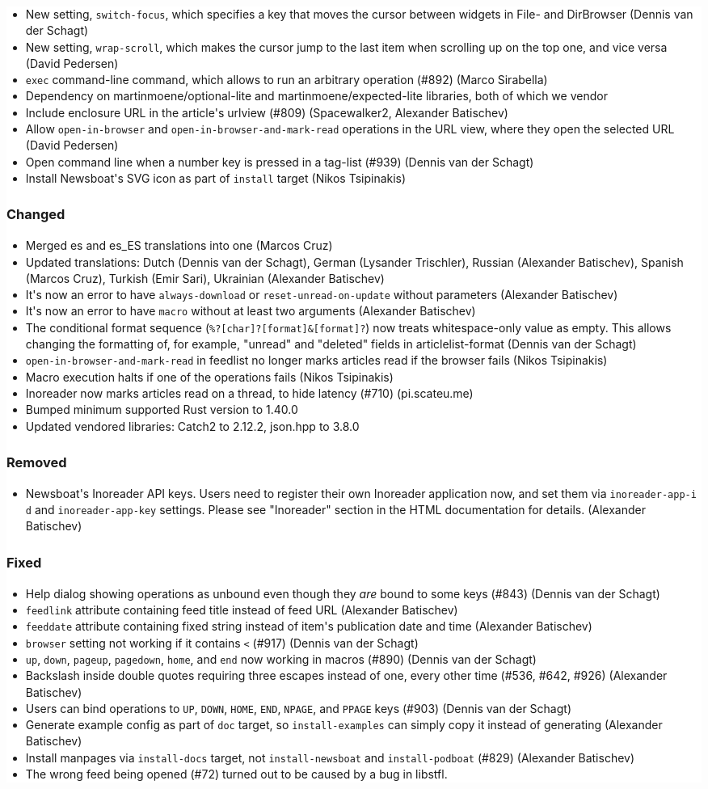 - New setting, `switch-focus`, which specifies a key that moves the cursor
    between widgets in File- and DirBrowser (Dennis van der Schagt)
- New setting, `wrap-scroll`, which makes the cursor jump to the last item when
    scrolling up on the top one, and vice versa (David Pedersen)
- `exec` command-line command, which allows to run an arbitrary operation (#892)
    (Marco Sirabella)
- Dependency on martinmoene/optional-lite and martinmoene/expected-lite
    libraries, both of which we vendor
- Include enclosure URL in the article's urlview (#809) (Spacewalker2, Alexander
    Batischev)
- Allow `open-in-browser` and `open-in-browser-and-mark-read` operations in the
    URL view, where they open the selected URL (David Pedersen)
- Open command line when a number key is pressed in a tag-list (#939) (Dennis
    van der Schagt)
- Install Newsboat's SVG icon as part of `install` target (Nikos Tsipinakis)

### Changed
- Merged es and es_ES translations into one (Marcos Cruz)
- Updated translations: Dutch (Dennis van der Schagt), German (Lysander
    Trischler), Russian (Alexander Batischev), Spanish (Marcos Cruz), Turkish
    (Emir Sari), Ukrainian (Alexander Batischev)
- It's now an error to have `always-download` or `reset-unread-on-update`
    without parameters (Alexander Batischev)
- It's now an error to have `macro` without at least two arguments (Alexander
    Batischev)
- The conditional format sequence (`%?[char]?[format]&[format]?`) now treats
    whitespace-only value as empty. This allows changing the formatting of, for
    example, "unread" and "deleted" fields in articlelist-format (Dennis van der
    Schagt)
- `open-in-browser-and-mark-read` in feedlist no longer marks articles read if
  the browser fails (Nikos Tsipinakis)
- Macro execution halts if one of the operations fails (Nikos Tsipinakis)
- Inoreader now marks articles read on a thread, to hide latency (#710)
    (pi.scateu.me)
- Bumped minimum supported Rust version to 1.40.0
- Updated vendored libraries: Catch2 to 2.12.2, json.hpp to 3.8.0

### Removed
- Newsboat's Inoreader API keys. Users need to register their own Inoreader
    application now, and set them via `inoreader-app-id` and `inoreader-app-key`
    settings. Please see "Inoreader" section in the HTML documentation for
    details. (Alexander Batischev)

### Fixed
- Help dialog showing operations as unbound even though they *are* bound to some
    keys (#843) (Dennis van der Schagt)
- `feedlink` attribute containing feed title instead of feed URL (Alexander
    Batischev)
- `feeddate` attribute containing fixed string instead of item's publication
    date and time (Alexander Batischev)
- `browser` setting not working if it contains `<` (#917) (Dennis van der
    Schagt)
- `up`, `down`, `pageup`, `pagedown`, `home`, and `end` now working in macros
    (#890) (Dennis van der Schagt)
- Backslash inside double quotes requiring three escapes instead of one, every
    other time (#536, #642, #926) (Alexander Batischev)
- Users can bind operations to `UP`, `DOWN`, `HOME`, `END`, `NPAGE`, and `PPAGE`
    keys (#903) (Dennis van der Schagt)
- Generate example config as part of `doc` target, so `install-examples` can
    simply copy it instead of generating (Alexander Batischev)
- Install manpages via `install-docs` target, not `install-newsboat` and
    `install-podboat` (#829) (Alexander Batischev)
- The wrong feed being opened (#72) turned out to be caused by a bug in libstfl.